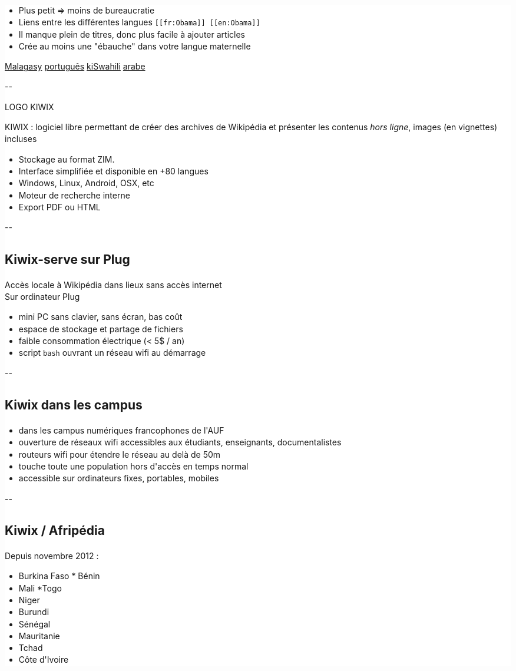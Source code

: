 * Plus petit => moins de bureaucratie
* Liens entre les différentes langues `[[fr:Obama]] [[en:Obama]]`
* Il manque plein de titres, donc plus facile à ajouter articles
* Crée au moins une "ébauche" dans votre langue maternelle

[Malagasy](https://mg.wikipedia.org/wiki/)
[português](https://pt.wikipedia.org/wiki/)
[kiSwahili](https://sw.wikipedia.org/wiki/)
[arabe](https://ar.wikipedia.org/wiki/)


--

LOGO KIWIX

KIWIX : logiciel libre permettant de créer des archives de Wikipédia et présenter les contenus *hors ligne*, images (en vignettes) incluses
* Stockage au format ZIM.
* Interface simplifiée et disponible en +80 langues 
* Windows, Linux, Android, OSX, etc
* Moteur de recherche interne
* Export PDF ou HTML

-- 
 


## Kiwix-serve sur Plug

Accès locale à Wikipédia dans lieux sans accès internet<br>
Sur ordinateur Plug
* mini PC sans clavier, sans écran, bas coût
* espace de stockage et partage de fichiers
* faible consommation électrique (< 5$ / an)
* script `bash` ouvrant un réseau wifi au démarrage

--

## Kiwix dans les campus

* dans les campus numériques francophones de l'AUF
* ouverture de réseaux wifi accessibles aux étudiants, enseignants, documentalistes 
* routeurs wifi pour étendre le réseau au delà de 50m
* touche toute une population hors d'accès en temps normal
* accessible sur ordinateurs fixes, portables, mobiles

--

## Kiwix / Afripédia

Depuis novembre 2012 :
* Burkina Faso * Bénin
* Mali
*Togo
* Niger
* Burundi
* Sénégal
* Mauritanie
* Tchad
* Côte d'Ivoire
